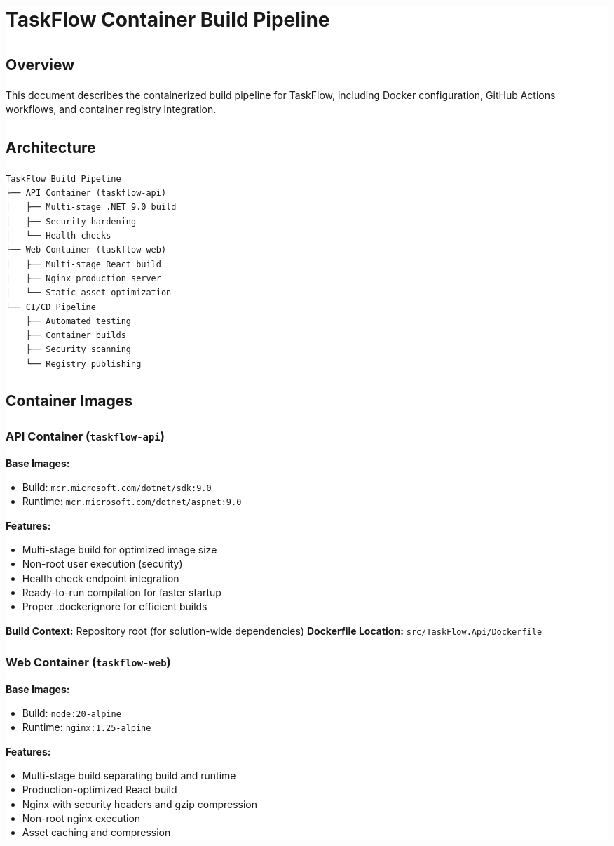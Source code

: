 # TaskFlow Container Build Pipeline

## Overview

This document describes the containerized build pipeline for TaskFlow, including Docker configuration, GitHub Actions workflows, and container registry integration.

## Architecture

```
TaskFlow Build Pipeline
├── API Container (taskflow-api)
│   ├── Multi-stage .NET 9.0 build
│   ├── Security hardening
│   └── Health checks
├── Web Container (taskflow-web)  
│   ├── Multi-stage React build
│   ├── Nginx production server
│   └── Static asset optimization
└── CI/CD Pipeline
    ├── Automated testing
    ├── Container builds
    ├── Security scanning
    └── Registry publishing
```

## Container Images

### API Container (`taskflow-api`)

**Base Images:**
- Build: `mcr.microsoft.com/dotnet/sdk:9.0`
- Runtime: `mcr.microsoft.com/dotnet/aspnet:9.0`

**Features:**
- Multi-stage build for optimized image size
- Non-root user execution (security)
- Health check endpoint integration
- Ready-to-run compilation for faster startup
- Proper .dockerignore for efficient builds

**Build Context:** Repository root (for solution-wide dependencies)
**Dockerfile Location:** `src/TaskFlow.Api/Dockerfile`

### Web Container (`taskflow-web`)

**Base Images:**
- Build: `node:20-alpine`
- Runtime: `nginx:1.25-alpine`

**Features:**
- Multi-stage build separating build and runtime
- Production-optimized React build
- Nginx with security headers and gzip compression
- Non-root nginx execution
- Asset caching and compression
